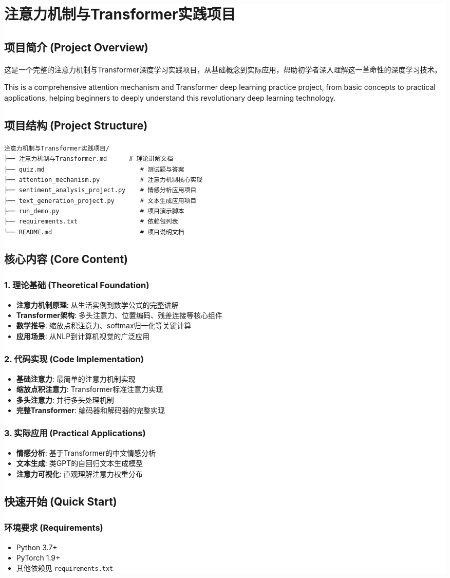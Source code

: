# 注意力机制与Transformer实践项目

## 项目简介 (Project Overview)

这是一个完整的注意力机制与Transformer深度学习实践项目，从基础概念到实际应用，帮助初学者深入理解这一革命性的深度学习技术。

This is a comprehensive attention mechanism and Transformer deep learning practice project, from basic concepts to practical applications, helping beginners to deeply understand this revolutionary deep learning technology.

## 项目结构 (Project Structure)

```
注意力机制与Transformer实践项目/
├── 注意力机制与Transformer.md      # 理论讲解文档
├── quiz.md                          # 测试题与答案
├── attention_mechanism.py           # 注意力机制核心实现
├── sentiment_analysis_project.py    # 情感分析应用项目
├── text_generation_project.py       # 文本生成应用项目
├── run_demo.py                      # 项目演示脚本
├── requirements.txt                 # 依赖包列表
└── README.md                        # 项目说明文档
```

## 核心内容 (Core Content)

### 1. 理论基础 (Theoretical Foundation)
- **注意力机制原理**: 从生活实例到数学公式的完整讲解
- **Transformer架构**: 多头注意力、位置编码、残差连接等核心组件
- **数学推导**: 缩放点积注意力、softmax归一化等关键计算
- **应用场景**: 从NLP到计算机视觉的广泛应用

### 2. 代码实现 (Code Implementation)
- **基础注意力**: 最简单的注意力机制实现
- **缩放点积注意力**: Transformer标准注意力实现
- **多头注意力**: 并行多头处理机制
- **完整Transformer**: 编码器和解码器的完整实现

### 3. 实际应用 (Practical Applications)
- **情感分析**: 基于Transformer的中文情感分析
- **文本生成**: 类GPT的自回归文本生成模型
- **注意力可视化**: 直观理解注意力权重分布

## 快速开始 (Quick Start)

### 环境要求 (Requirements)
- Python 3.7+
- PyTorch 1.9+
- 其他依赖见 `requirements.txt`
